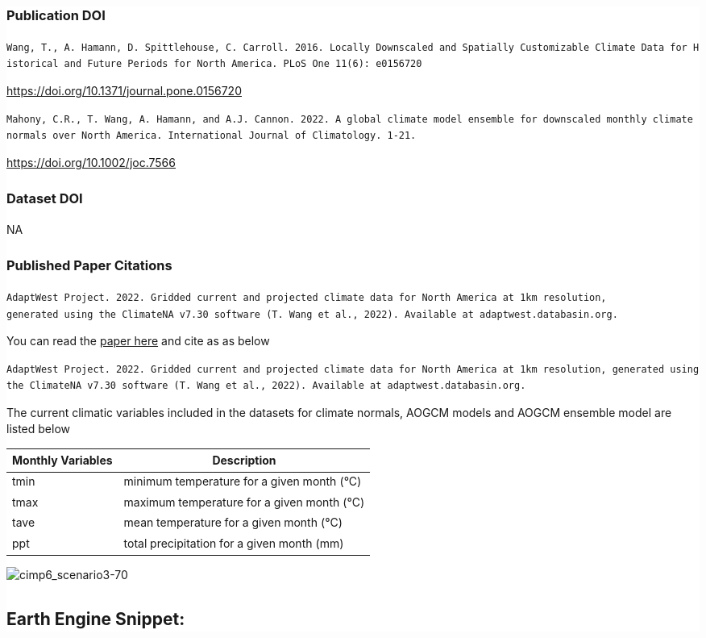 ### Publication DOI
```
Wang, T., A. Hamann, D. Spittlehouse, C. Carroll. 2016. Locally Downscaled and Spatially Customizable Climate Data for Historical and Future Periods for North America. PLoS One 11(6): e0156720
```
 https://doi.org/10.1371/journal.pone.0156720

 ```
Mahony, C.R., T. Wang, A. Hamann, and A.J. Cannon. 2022. A global climate model ensemble for downscaled monthly climate normals over North America. International Journal of Climatology. 1-21.
```
 https://doi.org/10.1002/joc.7566

 
### Dataset DOI

NA

### Published Paper Citations
```
AdaptWest Project. 2022. Gridded current and projected climate data for North America at 1km resolution,
generated using the ClimateNA v7.30 software (T. Wang et al., 2022). Available at adaptwest.databasin.org.
```

You can read the [paper here](https://journals.plos.org/plosone/article?id=10.1371/journal.pone.0156720) and cite as as below

```
AdaptWest Project. 2022. Gridded current and projected climate data for North America at 1km resolution, generated using the ClimateNA v7.30 software (T. Wang et al., 2022). Available at adaptwest.databasin.org.
```
The current climatic variables included in the datasets for climate normals, AOGCM models and AOGCM ensemble model are listed below

<center>

|Monthly Variables|Description                               |
|-----------------|------------------------------------------|
|tmin             |minimum temperature for a given month (°C)|
|tmax             |maximum temperature for a given month (°C)|
|tave             |mean temperature for a given month (°C)   |
|ppt              |total precipitation for a given month (mm)|

</center>

![cimp6_scenario3-70](https://user-images.githubusercontent.com/6677629/122656133-8fb20f00-d11d-11eb-80eb-b21dc41106b4.gif)

## Earth Engine Snippet:
